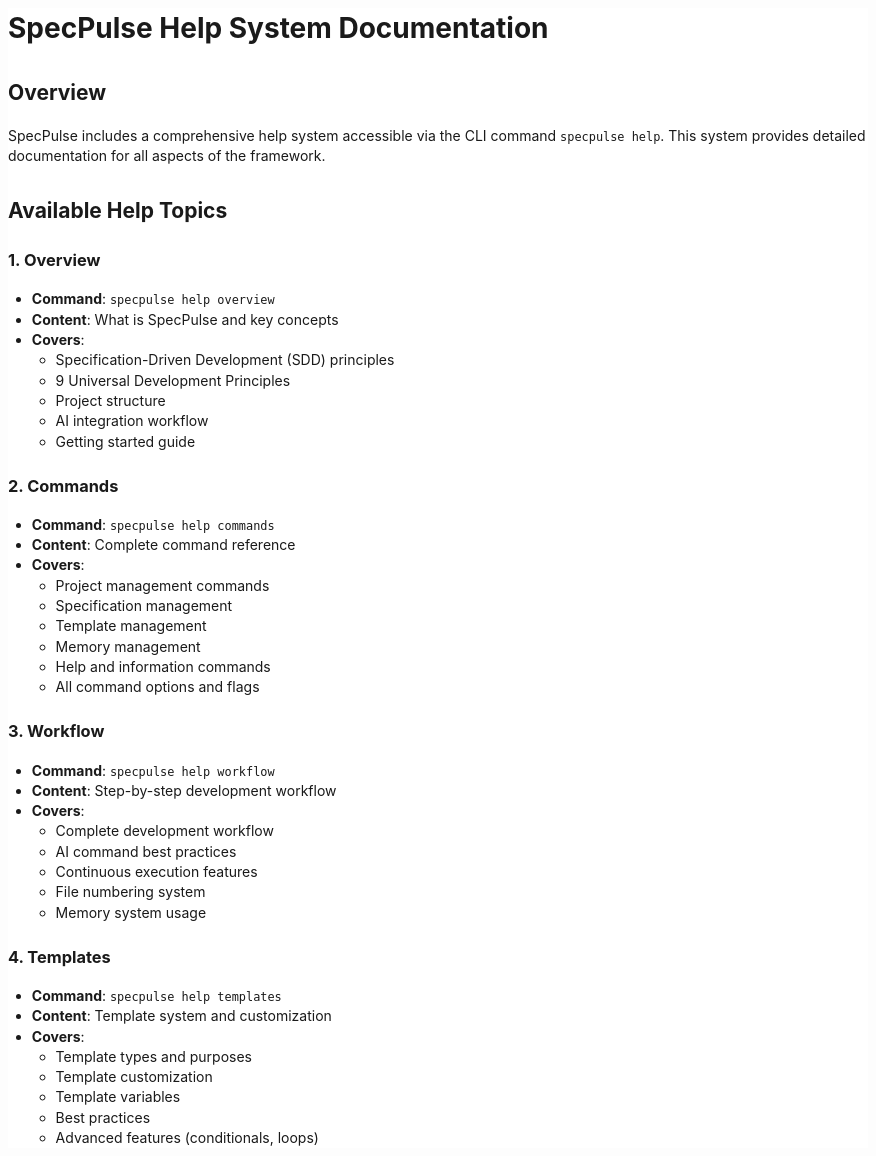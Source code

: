 # SpecPulse Help System Documentation

## Overview

SpecPulse includes a comprehensive help system accessible via the CLI command `specpulse help`. This system provides detailed documentation for all aspects of the framework.

## Available Help Topics

### 1. Overview
- **Command**: `specpulse help overview`
- **Content**: What is SpecPulse and key concepts
- **Covers**:
  - Specification-Driven Development (SDD) principles
  - 9 Universal Development Principles
  - Project structure
  - AI integration workflow
  - Getting started guide

### 2. Commands
- **Command**: `specpulse help commands`
- **Content**: Complete command reference
- **Covers**:
  - Project management commands
  - Specification management
  - Template management
  - Memory management
  - Help and information commands
  - All command options and flags

### 3. Workflow
- **Command**: `specpulse help workflow`
- **Content**: Step-by-step development workflow
- **Covers**:
  - Complete development workflow
  - AI command best practices
  - Continuous execution features
  - File numbering system
  - Memory system usage

### 4. Templates
- **Command**: `specpulse help templates`
- **Content**: Template system and customization
- **Covers**:
  - Template types and purposes
  - Template customization
  - Template variables
  - Best practices
  - Advanced features (conditionals, loops)
